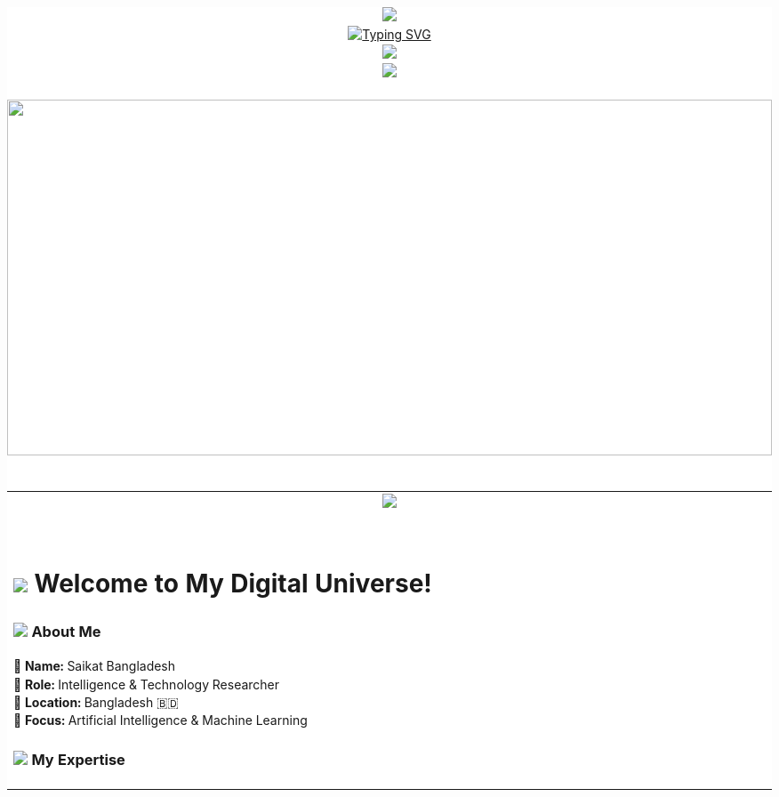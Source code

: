 <div align="center">
  <img src="https://capsule-render.vercel.app/api?type=venom&color=0:00f5ff,50:fc00ff,100:fffc00&height=300&section=header&text=Saikat%20Bangladesh&fontSize=60&fontColor=fff&animation=fadeIn&fontAlignY=38&desc=Intelligence%20%26%20Technology%20Researcher&descAlignY=51&descAlign=50&descSize=22" />
</div>

<div align="center">
  <a href="https://github.com/DenverCoder1/readme-typing-svg">
    <img src="https://readme-typing-svg.demolab.com?font=Fira+Code&size=28&duration=2800&pause=2000&color=00F5FF&center=true&vCenter=true&width=700&lines=AI+%2F+ML+Research+%26+Development;Deep+Learning+%7C+Neural+Networks;Computer+Vision+%7C+Data+Science;Building+Tomorrow's+Intelligence;Welcome+to+My+Digital+Laboratory!" alt="Typing SVG" />
  </a>
</div>

<div align="center">
  <img width="100%" src="https://github.com/SamirPaulb/SamirPaulb/blob/main/assets/rainbow-superthin.webp">
</div>

<div align="center">
  <img src="https://user-images.githubusercontent.com/74038190/225813708-98b745f2-7d22-48cf-9150-083f1b00d6c9.gif" width="100%">
</div>

<br>

<div align="center">
  <img src="https://user-images.githubusercontent.com/74038190/240906093-9be4d344-6782-461a-b5a6-32a07bf7b34e.gif" width="100%" height="400" />
</div>

<br>

<table width="100%" border="0" cellspacing="0" cellpadding="20">
<tr>
<td width="50%" valign="top">

<div align="center">
  <img src="https://user-images.githubusercontent.com/74038190/229223156-0cbdaba9-3128-4d8e-8719-b6b4cf741b67.gif" width="350" />
</div>

<br>

# <img src="https://user-images.githubusercontent.com/74038190/216122069-5b8169d7-1d8e-4a13-b245-a8e4176c99f8.png" width="30" /> Welcome to My Digital Universe!

### <img src="https://user-images.githubusercontent.com/74038190/216122065-2f028bae-25d6-4a3c-bc9f-175394ed5011.png" width="25" /> About Me

**👤 Name:** Saikat Bangladesh  
**🎯 Role:** Intelligence & Technology Researcher  
**📍 Location:** Bangladesh 🇧🇩  
**🧠 Focus:** Artificial Intelligence & Machine Learning  

### <img src="https://user-images.githubusercontent.com/74038190/212284087-bbe7e430-757e-4901-90bf-4cd2ce3e1852.gif" width="25" /> My Expertise
